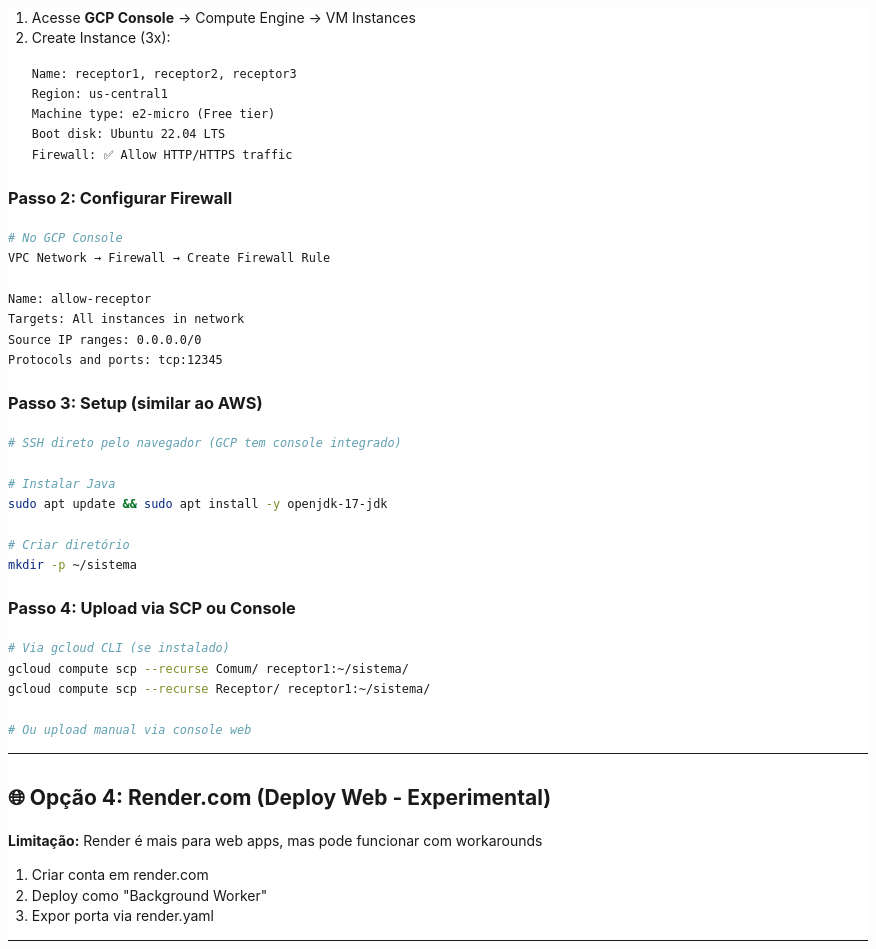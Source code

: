 1. Acesse **GCP Console** → Compute Engine → VM Instances
2. Create Instance (3x):
   ```
   Name: receptor1, receptor2, receptor3
   Region: us-central1
   Machine type: e2-micro (Free tier)
   Boot disk: Ubuntu 22.04 LTS
   Firewall: ✅ Allow HTTP/HTTPS traffic
   ```

### Passo 2: Configurar Firewall

```bash
# No GCP Console
VPC Network → Firewall → Create Firewall Rule

Name: allow-receptor
Targets: All instances in network
Source IP ranges: 0.0.0.0/0
Protocols and ports: tcp:12345
```

### Passo 3: Setup (similar ao AWS)

```bash
# SSH direto pelo navegador (GCP tem console integrado)

# Instalar Java
sudo apt update && sudo apt install -y openjdk-17-jdk

# Criar diretório
mkdir -p ~/sistema
```

### Passo 4: Upload via SCP ou Console

```bash
# Via gcloud CLI (se instalado)
gcloud compute scp --recurse Comum/ receptor1:~/sistema/
gcloud compute scp --recurse Receptor/ receptor1:~/sistema/

# Ou upload manual via console web
```

---

## 🌐 Opção 4: Render.com (Deploy Web - Experimental)

**Limitação:** Render é mais para web apps, mas pode funcionar com workarounds

1. Criar conta em render.com
2. Deploy como "Background Worker"
3. Expor porta via render.yaml

---